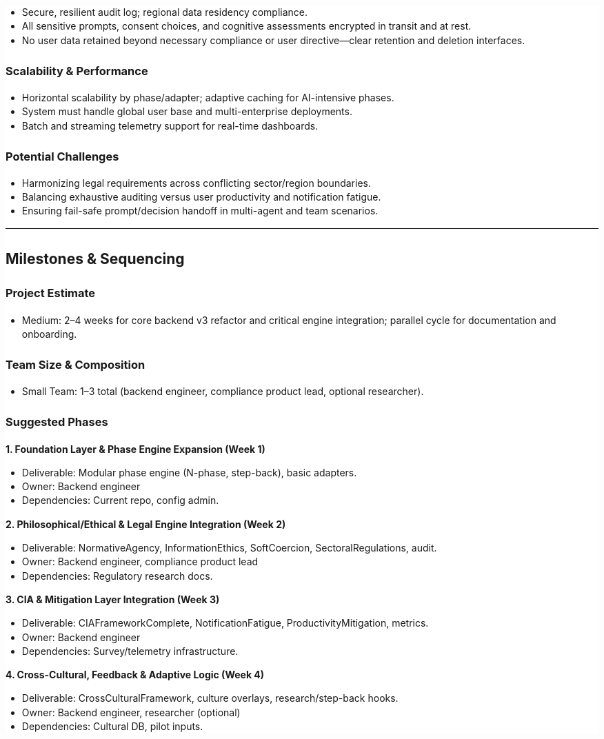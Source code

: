 - Secure, resilient audit log; regional data residency compliance.
- All sensitive prompts, consent choices, and cognitive assessments encrypted in transit and at rest.
- No user data retained beyond necessary compliance or user directive—clear retention and deletion interfaces.

### Scalability & Performance

- Horizontal scalability by phase/adapter; adaptive caching for AI-intensive phases.
- System must handle global user base and multi-enterprise deployments.
- Batch and streaming telemetry support for real-time dashboards.

### Potential Challenges

- Harmonizing legal requirements across conflicting sector/region boundaries.
- Balancing exhaustive auditing versus user productivity and notification fatigue.
- Ensuring fail-safe prompt/decision handoff in multi-agent and team scenarios.

------------------------------------------------------------------------

## Milestones & Sequencing

### Project Estimate

- Medium: 2–4 weeks for core backend v3 refactor and critical engine integration; parallel cycle for documentation and onboarding.

### Team Size & Composition

- Small Team: 1–3 total (backend engineer, compliance product lead, optional researcher).

### Suggested Phases

**1. Foundation Layer & Phase Engine Expansion (Week 1)**

- Deliverable: Modular phase engine (N-phase, step-back), basic adapters.
- Owner: Backend engineer
- Dependencies: Current repo, config admin.

**2. Philosophical/Ethical & Legal Engine Integration (Week 2)**

- Deliverable: NormativeAgency, InformationEthics, SoftCoercion, SectoralRegulations, audit.
- Owner: Backend engineer, compliance product lead
- Dependencies: Regulatory research docs.

**3. CIA & Mitigation Layer Integration (Week 3)**

- Deliverable: CIAFrameworkComplete, NotificationFatigue, ProductivityMitigation, metrics.
- Owner: Backend engineer
- Dependencies: Survey/telemetry infrastructure.

**4. Cross-Cultural, Feedback & Adaptive Logic (Week 4)**

- Deliverable: CrossCulturalFramework, culture overlays, research/step-back hooks.
- Owner: Backend engineer, researcher (optional)
- Dependencies: Cultural DB, pilot inputs.
